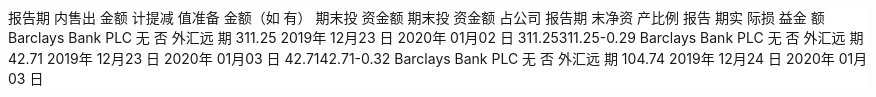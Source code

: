 报告期
内售出
金额
计提减
值准备
金额（如
有）
期末投
资金额
期末投
资金额
占公司
报告期
末净资
产比例
报告
期实
际损
益金
额
Barclays
Bank
PLC
无
否
外汇远
期
311.25
2019年
12月23
日
2020年
01月02
日
311.25311.25-0.29
Barclays
Bank
PLC
无
否
外汇远
期
42.71
2019年
12月23
日
2020年
01月03
日
42.7142.71-0.32
Barclays
Bank
PLC
无
否
外汇远
期
104.74
2019年
12月24
日
2020年
01月03
日